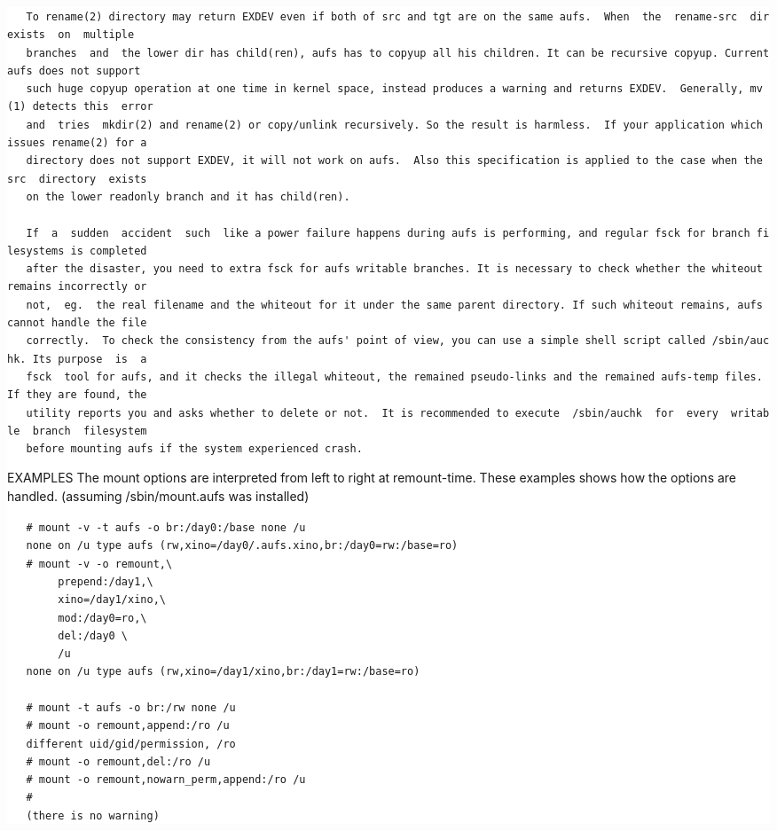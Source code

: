        To rename(2) directory may return EXDEV even if both of src and tgt are on the same aufs.  When  the  rename-src  dir  exists  on  multiple
       branches  and  the lower dir has child(ren), aufs has to copyup all his children. It can be recursive copyup. Current aufs does not support
       such huge copyup operation at one time in kernel space, instead produces a warning and returns EXDEV.  Generally, mv(1) detects this  error
       and  tries  mkdir(2) and rename(2) or copy/unlink recursively. So the result is harmless.  If your application which issues rename(2) for a
       directory does not support EXDEV, it will not work on aufs.  Also this specification is applied to the case when the src  directory  exists
       on the lower readonly branch and it has child(ren).

       If  a  sudden  accident  such  like a power failure happens during aufs is performing, and regular fsck for branch filesystems is completed
       after the disaster, you need to extra fsck for aufs writable branches. It is necessary to check whether the whiteout remains incorrectly or
       not,  eg.  the real filename and the whiteout for it under the same parent directory. If such whiteout remains, aufs cannot handle the file
       correctly.  To check the consistency from the aufs' point of view, you can use a simple shell script called /sbin/auchk. Its purpose  is  a
       fsck  tool for aufs, and it checks the illegal whiteout, the remained pseudo-links and the remained aufs-temp files. If they are found, the
       utility reports you and asks whether to delete or not.  It is recommended to execute  /sbin/auchk  for  every  writable  branch  filesystem
       before mounting aufs if the system experienced crash.

EXAMPLES
       The  mount  options  are  interpreted  from  left  to  right  at remount-time.  These examples shows how the options are handled. (assuming
       /sbin/mount.aufs was installed)

       # mount -v -t aufs -o br:/day0:/base none /u
       none on /u type aufs (rw,xino=/day0/.aufs.xino,br:/day0=rw:/base=ro)
       # mount -v -o remount,\
            prepend:/day1,\
            xino=/day1/xino,\
            mod:/day0=ro,\
            del:/day0 \
            /u
       none on /u type aufs (rw,xino=/day1/xino,br:/day1=rw:/base=ro)

       # mount -t aufs -o br:/rw none /u
       # mount -o remount,append:/ro /u
       different uid/gid/permission, /ro
       # mount -o remount,del:/ro /u
       # mount -o remount,nowarn_perm,append:/ro /u
       #
       (there is no warning)
